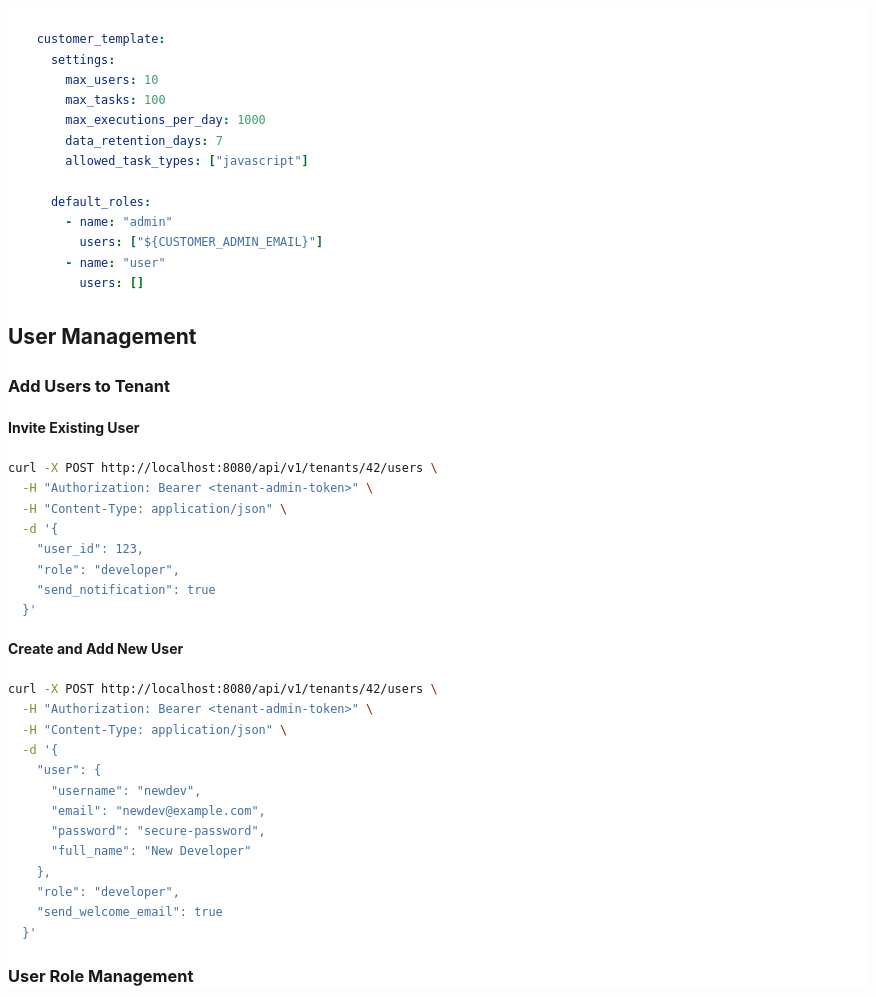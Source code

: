```yaml
    
    customer_template:
      settings:
        max_users: 10
        max_tasks: 100
        max_executions_per_day: 1000
        data_retention_days: 7
        allowed_task_types: ["javascript"]
      
      default_roles:
        - name: "admin"
          users: ["${CUSTOMER_ADMIN_EMAIL}"]
        - name: "user"
          users: []
```

## User Management

### Add Users to Tenant

#### Invite Existing User
```bash
curl -X POST http://localhost:8080/api/v1/tenants/42/users \
  -H "Authorization: Bearer <tenant-admin-token>" \
  -H "Content-Type: application/json" \
  -d '{
    "user_id": 123,
    "role": "developer",
    "send_notification": true
  }'
```

#### Create and Add New User
```bash
curl -X POST http://localhost:8080/api/v1/tenants/42/users \
  -H "Authorization: Bearer <tenant-admin-token>" \
  -H "Content-Type: application/json" \
  -d '{
    "user": {
      "username": "newdev",
      "email": "newdev@example.com",
      "password": "secure-password",
      "full_name": "New Developer"
    },
    "role": "developer",
    "send_welcome_email": true
  }'
```

### User Role Management
